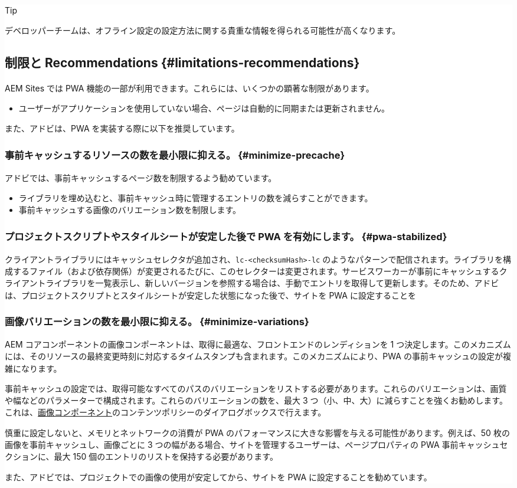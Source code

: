>[!TIP]
>
>デベロッパーチームは、オフライン設定の設定方法に関する貴重な情報を得られる可能性が高くなります。

## 制限と Recommendations {#limitations-recommendations}

AEM Sites では PWA 機能の一部が利用できます。これらには、いくつかの顕著な制限があります。

* ユーザーがアプリケーションを使用していない場合、ページは自動的に同期または更新されません。

また、アドビは、PWA を実装する際に以下を推奨しています。

### 事前キャッシュするリソースの数を最小限に抑える。 {#minimize-precache}

アドビでは、事前キャッシュするページ数を制限するよう勧めています。

* ライブラリを埋め込むと、事前キャッシュ時に管理するエントリの数を減らすことができます。
* 事前キャッシュする画像のバリエーション数を制限します。

### プロジェクトスクリプトやスタイルシートが安定した後で PWA を有効にします。 {#pwa-stabilized}

クライアントライブラリにはキャッシュセレクタが追加され、`lc-<checksumHash>-lc` のようなパターンで配信されます。ライブラリを構成するファイル（および依存関係）が変更されるたびに、このセレクターは変更されます。サービスワーカーが事前にキャッシュするクライアントライブラリを一覧表示し、新しいバージョンを参照する場合は、手動でエントリを取得して更新します。そのため、アドビは、プロジェクトスクリプトとスタイルシートが安定した状態になった後で、サイトを PWA に設定することを

### 画像バリエーションの数を最小限に抑える。 {#minimize-variations}

AEM コアコンポーネントの画像コンポーネントは、取得に最適な、フロントエンドのレンディションを 1 つ決定します。このメカニズムには、そのリソースの最終変更時刻に対応するタイムスタンプも含まれます。このメカニズムにより、PWA の事前キャッシュの設定が複雑になります。

事前キャッシュの設定では、取得可能なすべてのパスのバリエーションをリストする必要があります。これらのバリエーションは、画質や幅などのパラメーターで構成されます。これらのバリエーションの数を、最大 3 つ（小、中、大）に減らすことを強くお勧めします。これは、[画像コンポーネント](https://experienceleague.adobe.com/docs/experience-manager-core-components/using/wcm-components/image.html?lang=ja)のコンテンツポリシーのダイアログボックスで行えます。

慎重に設定しないと、メモリとネットワークの消費が PWA のパフォーマンスに大きな影響を与える可能性があります。例えば、50 枚の画像を事前キャッシュし、画像ごとに 3 つの幅がある場合、サイトを管理するユーザーは、ページプロパティの PWA 事前キャッシュセクションに、最大 150 個のエントリのリストを保持する必要があります。

また、アドビでは、プロジェクトでの画像の使用が安定してから、サイトを PWA に設定することを勧めています。
